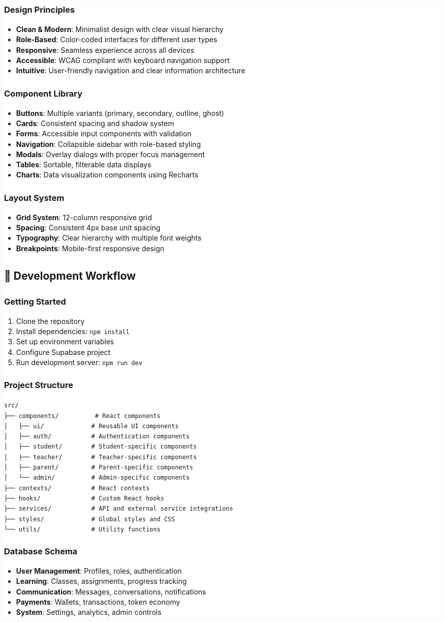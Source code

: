 ### **Design Principles**
- **Clean & Modern**: Minimalist design with clear visual hierarchy
- **Role-Based**: Color-coded interfaces for different user types
- **Responsive**: Seamless experience across all devices
- **Accessible**: WCAG compliant with keyboard navigation support
- **Intuitive**: User-friendly navigation and clear information architecture

### **Component Library**
- **Buttons**: Multiple variants (primary, secondary, outline, ghost)
- **Cards**: Consistent spacing and shadow system
- **Forms**: Accessible input components with validation
- **Navigation**: Collapsible sidebar with role-based styling
- **Modals**: Overlay dialogs with proper focus management
- **Tables**: Sortable, filterable data displays
- **Charts**: Data visualization components using Recharts

### **Layout System**
- **Grid System**: 12-column responsive grid
- **Spacing**: Consistent 4px base unit spacing
- **Typography**: Clear hierarchy with multiple font weights
- **Breakpoints**: Mobile-first responsive design

## 🔧 **Development Workflow**

### **Getting Started**
1. Clone the repository
2. Install dependencies: `npm install`
3. Set up environment variables
4. Configure Supabase project
5. Run development server: `npm run dev`

### **Project Structure**
```
src/
├── components/          # React components
│   ├── ui/             # Reusable UI components
│   ├── auth/           # Authentication components
│   ├── student/        # Student-specific components
│   ├── teacher/        # Teacher-specific components
│   ├── parent/         # Parent-specific components
│   └── admin/          # Admin-specific components
├── contexts/           # React contexts
├── hooks/              # Custom React hooks
├── services/           # API and external service integrations
├── styles/             # Global styles and CSS
└── utils/              # Utility functions
```

### **Database Schema**
- **User Management**: Profiles, roles, authentication
- **Learning**: Classes, assignments, progress tracking
- **Communication**: Messages, conversations, notifications
- **Payments**: Wallets, transactions, token economy
- **System**: Settings, analytics, admin controls
